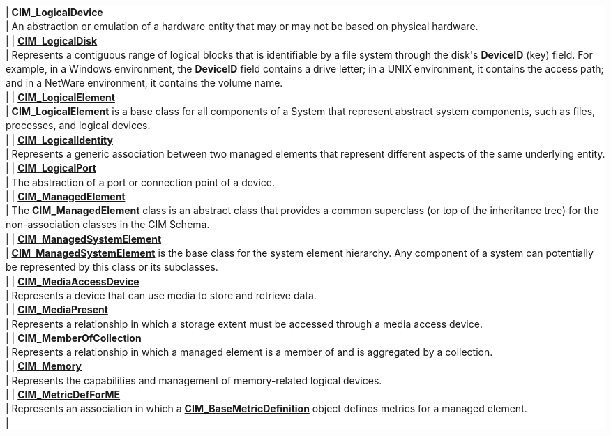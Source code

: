 | [**CIM\_LogicalDevice**](cim-logicaldevice.md)<br/>                                                 | An abstraction or emulation of a hardware entity that may or may not be based on physical hardware.<br/>                                                                                                                                                                                                                                                                                        |
| [**CIM\_LogicalDisk**](cim-logicaldisk.md)<br/>                                                     | Represents a contiguous range of logical blocks that is identifiable by a file system through the disk's **DeviceID** (key) field. For example, in a Windows environment, the **DeviceID** field contains a drive letter; in a UNIX environment, it contains the access path; and in a NetWare environment, it contains the volume name.<br/>                                                   |
| [**CIM\_LogicalElement**](cim-logicalelement.md)<br/>                                               | **CIM\_LogicalElement** is a base class for all components of a System that represent abstract system components, such as files, processes, and logical devices. <br/>                                                                                                                                                                                                                          |
| [**CIM\_LogicalIdentity**](cim-logicalidentity.md)<br/>                                             | Represents a generic association between two managed elements that represent different aspects of the same underlying entity.<br/>                                                                                                                                                                                                                                                              |
| [**CIM\_LogicalPort**](cim-logicalport.md)<br/>                                                     | The abstraction of a port or connection point of a device.<br/>                                                                                                                                                                                                                                                                                                                                 |
| [**CIM\_ManagedElement**](cim-managedelement.md)<br/>                                               | The **CIM\_ManagedElement** class is an abstract class that provides a common superclass (or top of the inheritance tree) for the non-association classes in the CIM Schema.<br/>                                                                                                                                                                                                               |
| [**CIM\_ManagedSystemElement**](cim-managedsystemelement.md)<br/>                                   | [**CIM\_ManagedSystemElement**](cim-managedsystemelement.md) is the base class for the system element hierarchy. Any component of a system can potentially be represented by this class or its subclasses.<br/>                                                                                                                                                                                |
| [**CIM\_MediaAccessDevice**](cim-mediaaccessdevice.md)<br/>                                         | Represents a device that can use media to store and retrieve data.<br/>                                                                                                                                                                                                                                                                                                                         |
| [**CIM\_MediaPresent**](cim-mediapresent.md)<br/>                                                   | Represents a relationship in which a storage extent must be accessed through a media access device.<br/>                                                                                                                                                                                                                                                                                        |
| [**CIM\_MemberOfCollection**](cim-memberofcollection.md)<br/>                                       | Represents a relationship in which a managed element is a member of and is aggregated by a collection.<br/>                                                                                                                                                                                                                                                                                     |
| [**CIM\_Memory**](cim-memory.md)<br/>                                                               | Represents the capabilities and management of memory-related logical devices.<br/>                                                                                                                                                                                                                                                                                                              |
| [**CIM\_MetricDefForME**](cim-metricdefforme.md)<br/>                                               | Represents an association in which a [**CIM\_BaseMetricDefinition**](cim-basemetricdefinition.md) object defines metrics for a managed element.<br/>                                                                                                                                                                                                                                           |